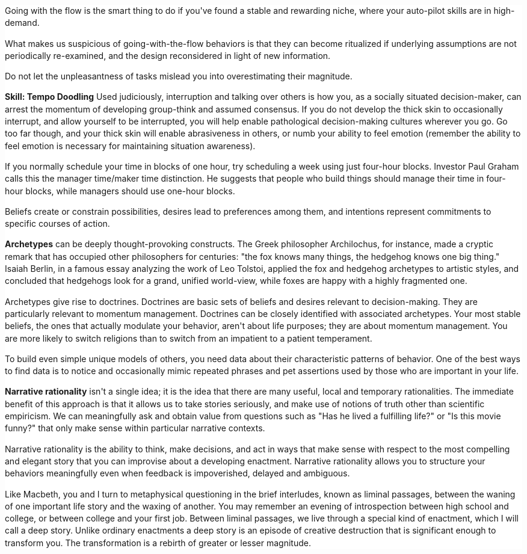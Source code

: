 Going with the flow is the smart thing to do if you've found a stable and rewarding niche, where your auto-pilot skills are in high-demand.
 
What makes us suspicious of going-with-the-flow behaviors is that they can become ritualized if underlying assumptions are not periodically re-examined, and the design reconsidered in light of new information.
 
Do not let the unpleasantness of tasks mislead you into overestimating their magnitude.
 
**Skill: Tempo Doodling**
Used judiciously, interruption and talking over others is how you, as a socially situated decision-maker, can arrest the momentum of developing group-think and assumed consensus. If you do not develop the thick skin to occasionally interrupt, and allow yourself to be interrupted, you will help enable pathological decision-making cultures wherever you go. Go too far though, and your thick skin will enable abrasiveness in others, or numb your ability to feel emotion (remember the ability to feel emotion is necessary for maintaining situation awareness).
 
If you normally schedule your time in blocks of one hour, try scheduling a week using just four-hour blocks. Investor Paul Graham calls this the manager time/maker time distinction. He suggests that people who build things should manage their time in four-hour blocks, while managers should use one-hour blocks.
 
Beliefs create or constrain possibilities, desires lead to preferences among them, and intentions represent commitments to specific courses of action.
 
**Archetypes** can be deeply thought-provoking constructs. The Greek philosopher Archilochus, for instance, made a cryptic remark that has occupied other philosophers for centuries: "the fox knows many things, the hedgehog knows one big thing." Isaiah Berlin, in a famous essay analyzing the work of Leo Tolstoi, applied the fox and hedgehog archetypes to artistic styles, and concluded that hedgehogs look for a grand, unified world-view, while foxes are happy with a highly fragmented one.
 
Archetypes give rise to doctrines. Doctrines are basic sets of beliefs and desires relevant to decision-making. They are particularly relevant to momentum management. Doctrines can be closely identified with associated archetypes. Your most stable beliefs, the ones that actually modulate your behavior, aren't about life purposes; they are about momentum management. You are more likely to switch religions than to switch from an impatient to a patient temperament.
 
To build even simple unique models of others, you need data about their characteristic patterns of behavior. One of the best ways to find data is to notice and occasionally mimic repeated phrases and pet assertions used by those who are important in your life.
 
**Narrative rationality** isn't a single idea; it is the idea that there are many useful, local and temporary rationalities. The immediate benefit of this approach is that it allows us to take stories seriously, and make use of notions of truth other than scientific empiricism. We can meaningfully ask and obtain value from questions such as "Has he lived a fulfilling life?" or "Is this movie funny?" that only make sense within particular narrative contexts.
 
Narrative rationality is the ability to think, make decisions, and act in ways that make sense with respect to the most compelling and elegant story that you can improvise about a developing enactment. Narrative rationality allows you to structure your behaviors meaningfully even when feedback is impoverished, delayed and ambiguous.
 
Like Macbeth, you and I turn to metaphysical questioning in the brief interludes, known as liminal passages, between the waning of one important life story and the waxing of another. You may remember an evening of introspection between high school and college, or between college and your first job. Between liminal passages, we live through a special kind of enactment, which I will call a deep story. Unlike ordinary enactments a deep story is an episode of creative destruction that is significant enough to transform you. The transformation is a rebirth of greater or lesser magnitude.
 